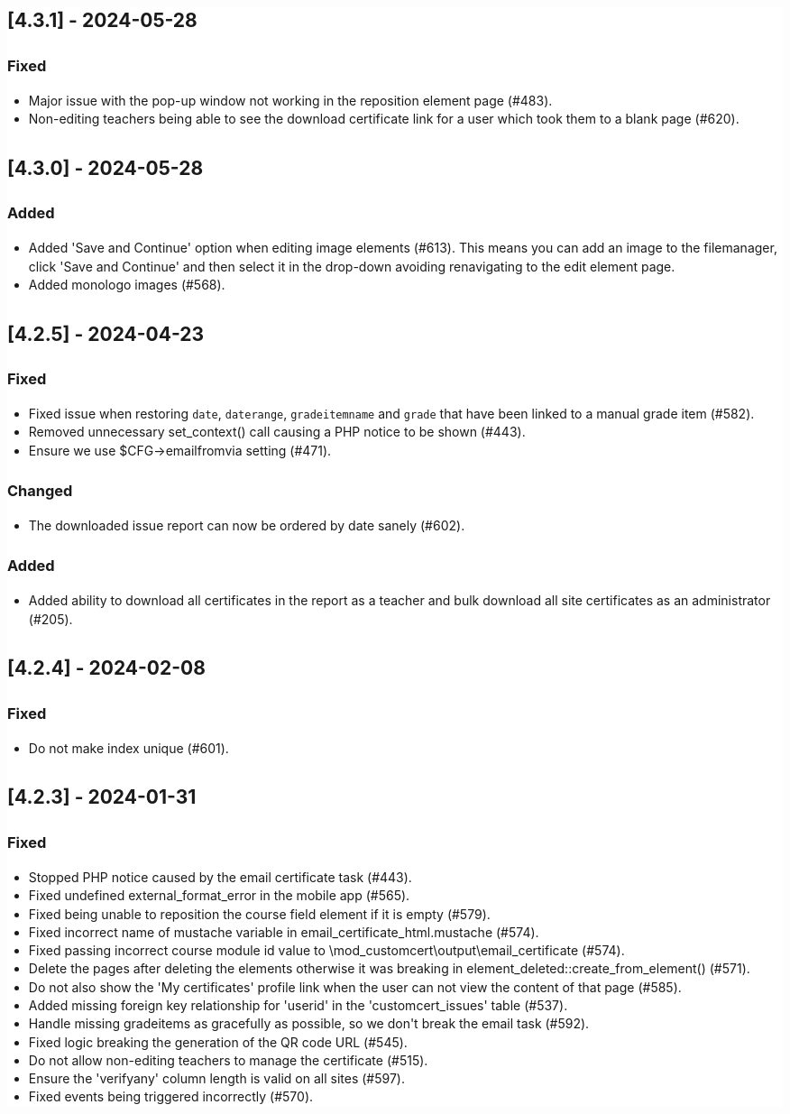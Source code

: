 ## [4.3.1] - 2024-05-28

### Fixed

- Major issue with the pop-up window not working in the reposition element page (#483).
- Non-editing teachers being able to see the download certificate link for a user which took them to a blank page (#620).

## [4.3.0] - 2024-05-28

### Added

- Added 'Save and Continue' option when editing image elements (#613).
  This means you can add an image to the filemanager, click 'Save and Continue'
  and then select it in the drop-down avoiding renavigating to the edit element page.
- Added monologo images (#568).

## [4.2.5] - 2024-04-23

### Fixed

- Fixed issue when restoring `date`, `daterange`, `gradeitemname` and `grade` that have been linked to a manual grade item (#582).
- Removed unnecessary set_context() call causing a PHP notice to be shown (#443).
- Ensure we use $CFG->emailfromvia setting (#471).

### Changed

- The downloaded issue report can now be ordered by date sanely (#602).

### Added

- Added ability to download all certificates in the report as a teacher and bulk download all site certificates as an administrator (#205).

## [4.2.4] - 2024-02-08

### Fixed

- Do not make index unique (#601).

## [4.2.3] - 2024-01-31

### Fixed

- Stopped PHP notice caused by the email certificate task (#443).
- Fixed undefined external_format_error in the mobile app (#565).
- Fixed being unable to reposition the course field element if it is empty (#579).
- Fixed incorrect name of mustache variable in email_certificate_html.mustache (#574).
- Fixed passing incorrect course module id value to \mod_customcert\output\email_certificate (#574).
- Delete the pages after deleting the elements otherwise it was breaking in element_deleted::create_from_element() (#571).
- Do not also show the 'My certificates' profile link when the user can not view the content of that page (#585).
- Added missing foreign key relationship for 'userid' in the 'customcert_issues' table (#537).
- Handle missing gradeitems as gracefully as possible, so we don't break the email task (#592).
- Fixed logic breaking the generation of the QR code URL (#545).
- Do not allow non-editing teachers to manage the certificate (#515).
- Ensure the 'verifyany' column length is valid on all sites (#597).
- Fixed events being triggered incorrectly (#570).
